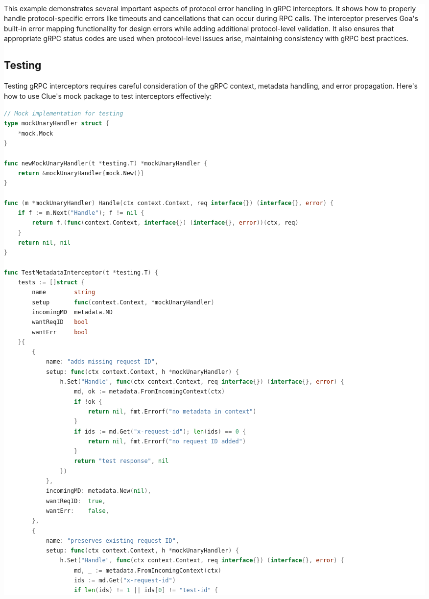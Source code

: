 This example demonstrates several important aspects of protocol error handling
in gRPC interceptors. It shows how to properly handle protocol-specific errors
like timeouts and cancellations that can occur during RPC calls. The interceptor
preserves Goa's built-in error mapping functionality for design errors while
adding additional protocol-level validation. It also ensures that appropriate
gRPC status codes are used when protocol-level issues arise, maintaining
consistency with gRPC best practices.

## Testing

Testing gRPC interceptors requires careful consideration of the gRPC context,
metadata handling, and error propagation. Here's how to use Clue's mock package
to test interceptors effectively:

```go
// Mock implementation for testing
type mockUnaryHandler struct {
    *mock.Mock
}

func newMockUnaryHandler(t *testing.T) *mockUnaryHandler {
    return &mockUnaryHandler{mock.New()}
}

func (m *mockUnaryHandler) Handle(ctx context.Context, req interface{}) (interface{}, error) {
    if f := m.Next("Handle"); f != nil {
        return f.(func(context.Context, interface{}) (interface{}, error))(ctx, req)
    }
    return nil, nil
}

func TestMetadataInterceptor(t *testing.T) {
    tests := []struct {
        name        string
        setup       func(context.Context, *mockUnaryHandler)
        incomingMD  metadata.MD
        wantReqID   bool
        wantErr     bool
    }{
        {
            name: "adds missing request ID",
            setup: func(ctx context.Context, h *mockUnaryHandler) {
                h.Set("Handle", func(ctx context.Context, req interface{}) (interface{}, error) {
                    md, ok := metadata.FromIncomingContext(ctx)
                    if !ok {
                        return nil, fmt.Errorf("no metadata in context")
                    }
                    if ids := md.Get("x-request-id"); len(ids) == 0 {
                        return nil, fmt.Errorf("no request ID added")
                    }
                    return "test response", nil
                })
            },
            incomingMD: metadata.New(nil),
            wantReqID:  true,
            wantErr:    false,
        },
        {
            name: "preserves existing request ID",
            setup: func(ctx context.Context, h *mockUnaryHandler) {
                h.Set("Handle", func(ctx context.Context, req interface{}) (interface{}, error) {
                    md, _ := metadata.FromIncomingContext(ctx)
                    ids := md.Get("x-request-id")
                    if len(ids) != 1 || ids[0] != "test-id" {
```